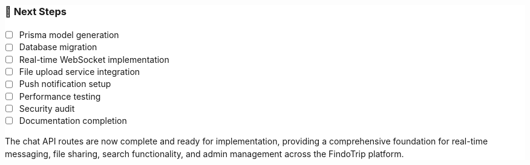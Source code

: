 ### 🔄 **Next Steps**
- [ ] Prisma model generation
- [ ] Database migration
- [ ] Real-time WebSocket implementation
- [ ] File upload service integration
- [ ] Push notification setup
- [ ] Performance testing
- [ ] Security audit
- [ ] Documentation completion

The chat API routes are now complete and ready for implementation, providing a comprehensive foundation for real-time messaging, file sharing, search functionality, and admin management across the FindoTrip platform.
